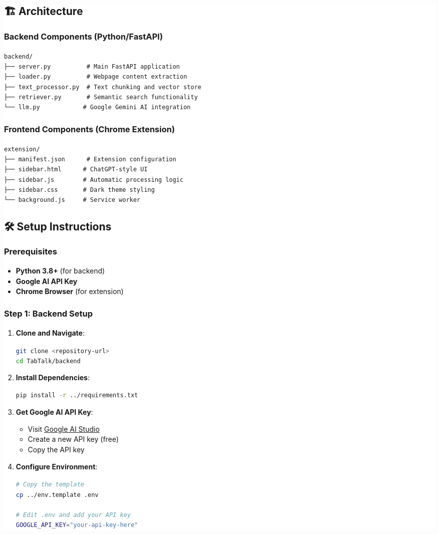 ## 🏗️ Architecture

### **Backend Components (Python/FastAPI)**
```
backend/
├── server.py          # Main FastAPI application
├── loader.py          # Webpage content extraction
├── text_processor.py  # Text chunking and vector store
├── retriever.py       # Semantic search functionality
└── llm.py            # Google Gemini AI integration
```

### **Frontend Components (Chrome Extension)**
```
extension/
├── manifest.json      # Extension configuration
├── sidebar.html      # ChatGPT-style UI
├── sidebar.js        # Automatic processing logic
├── sidebar.css       # Dark theme styling
└── background.js     # Service worker
```

## 🛠️ Setup Instructions

### **Prerequisites**
- **Python 3.8+** (for backend)
- **Google AI API Key** 
- **Chrome Browser** (for extension)

### **Step 1: Backend Setup**

1. **Clone and Navigate**:
   ```bash
   git clone <repository-url>
   cd TabTalk/backend
   ```

2. **Install Dependencies**:
   ```bash
   pip install -r ../requirements.txt
   ```

3. **Get Google AI API Key**:
   - Visit [Google AI Studio](https://makersuite.google.com/app/apikey)
   - Create a new API key (free)
   - Copy the API key

4. **Configure Environment**:
   ```bash
   # Copy the template
   cp ../env.template .env
   
   # Edit .env and add your API key
   GOOGLE_API_KEY="your-api-key-here"
   ```
